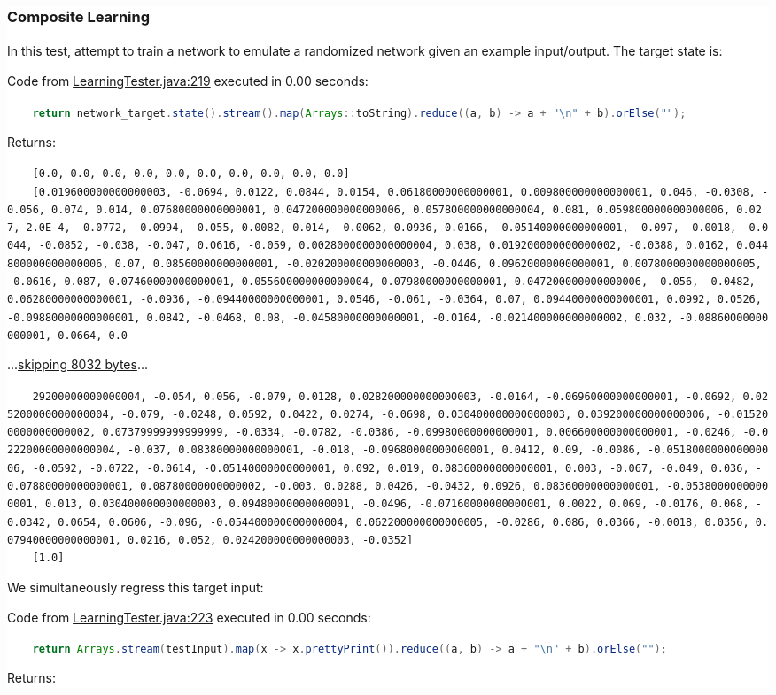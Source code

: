 

### Composite Learning
In this test, attempt to train a network to emulate a randomized network given an example input/output. The target state is:

Code from [LearningTester.java:219](../../../../../../../src/main/java/com/simiacryptus/mindseye/test/unit/LearningTester.java#L219) executed in 0.00 seconds: 
```java
    return network_target.state().stream().map(Arrays::toString).reduce((a, b) -> a + "\n" + b).orElse("");
```

Returns: 

```
    [0.0, 0.0, 0.0, 0.0, 0.0, 0.0, 0.0, 0.0, 0.0, 0.0]
    [0.019600000000000003, -0.0694, 0.0122, 0.0844, 0.0154, 0.06180000000000001, 0.009800000000000001, 0.046, -0.0308, -0.056, 0.074, 0.014, 0.07680000000000001, 0.047200000000000006, 0.057800000000000004, 0.081, 0.059800000000000006, 0.027, 2.0E-4, -0.0772, -0.0994, -0.055, 0.0082, 0.014, -0.0062, 0.0936, 0.0166, -0.05140000000000001, -0.097, -0.0018, -0.0044, -0.0852, -0.038, -0.047, 0.0616, -0.059, 0.0028000000000000004, 0.038, 0.019200000000000002, -0.0388, 0.0162, 0.044800000000000006, 0.07, 0.08560000000000001, -0.020200000000000003, -0.0446, 0.09620000000000001, 0.0078000000000000005, -0.0616, 0.087, 0.07460000000000001, 0.055600000000000004, 0.07980000000000001, 0.047200000000000006, -0.056, -0.0482, 0.06280000000000001, -0.0936, -0.09440000000000001, 0.0546, -0.061, -0.0364, 0.07, 0.09440000000000001, 0.0992, 0.0526, -0.09880000000000001, 0.0842, -0.0468, 0.08, -0.04580000000000001, -0.0164, -0.021400000000000002, 0.032, -0.08860000000000001, 0.0664, 0.0
```
...[skipping 8032 bytes](etc/128.txt)...
```
    29200000000000004, -0.054, 0.056, -0.079, 0.0128, 0.028200000000000003, -0.0164, -0.06960000000000001, -0.0692, 0.025200000000000004, -0.079, -0.0248, 0.0592, 0.0422, 0.0274, -0.0698, 0.030400000000000003, 0.039200000000000006, -0.015200000000000002, 0.07379999999999999, -0.0334, -0.0782, -0.0386, -0.09980000000000001, 0.006600000000000001, -0.0246, -0.022200000000000004, -0.037, 0.08380000000000001, -0.018, -0.09680000000000001, 0.0412, 0.09, -0.0086, -0.051800000000000006, -0.0592, -0.0722, -0.0614, -0.05140000000000001, 0.092, 0.019, 0.08360000000000001, 0.003, -0.067, -0.049, 0.036, -0.07880000000000001, 0.08780000000000002, -0.003, 0.0288, 0.0426, -0.0432, 0.0926, 0.08360000000000001, -0.05380000000000001, 0.013, 0.030400000000000003, 0.09480000000000001, -0.0496, -0.07160000000000001, 0.0022, 0.069, -0.0176, 0.068, -0.0342, 0.0654, 0.0606, -0.096, -0.054400000000000004, 0.062200000000000005, -0.0286, 0.086, 0.0366, -0.0018, 0.0356, 0.07940000000000001, 0.0216, 0.052, 0.024200000000000003, -0.0352]
    [1.0]
```



We simultaneously regress this target input:

Code from [LearningTester.java:223](../../../../../../../src/main/java/com/simiacryptus/mindseye/test/unit/LearningTester.java#L223) executed in 0.00 seconds: 
```java
    return Arrays.stream(testInput).map(x -> x.prettyPrint()).reduce((a, b) -> a + "\n" + b).orElse("");
```

Returns: 
